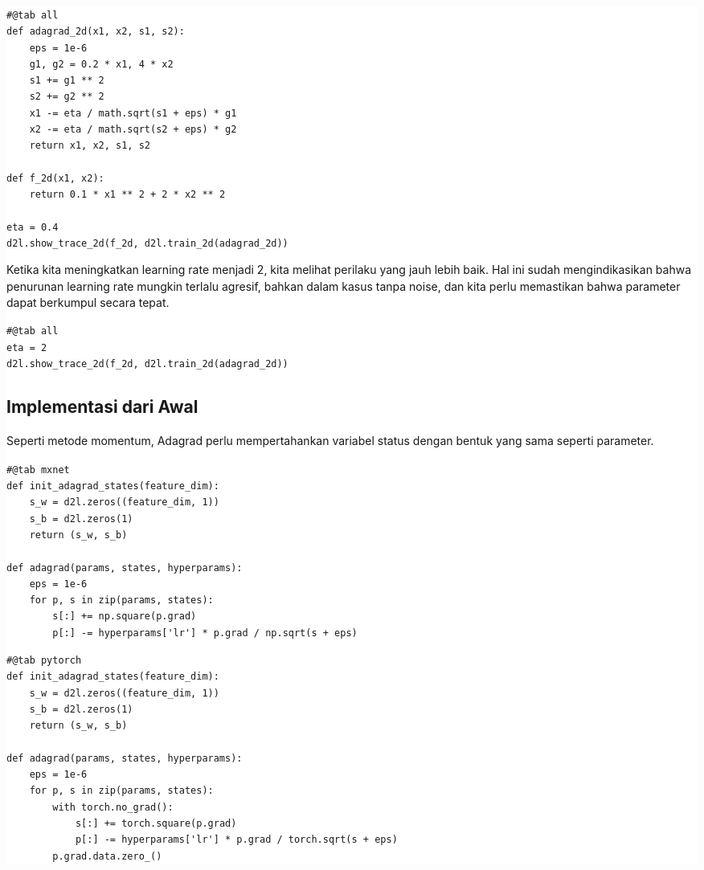 ```{.python .input}
#@tab all
def adagrad_2d(x1, x2, s1, s2):
    eps = 1e-6
    g1, g2 = 0.2 * x1, 4 * x2
    s1 += g1 ** 2
    s2 += g2 ** 2
    x1 -= eta / math.sqrt(s1 + eps) * g1
    x2 -= eta / math.sqrt(s2 + eps) * g2
    return x1, x2, s1, s2

def f_2d(x1, x2):
    return 0.1 * x1 ** 2 + 2 * x2 ** 2

eta = 0.4
d2l.show_trace_2d(f_2d, d2l.train_2d(adagrad_2d))
```

Ketika kita meningkatkan learning rate menjadi $2$, kita melihat perilaku yang jauh lebih baik. Hal ini sudah mengindikasikan bahwa penurunan learning rate mungkin terlalu agresif, bahkan dalam kasus tanpa noise, dan kita perlu memastikan bahwa parameter dapat berkumpul secara tepat.


```{.python .input}
#@tab all
eta = 2
d2l.show_trace_2d(f_2d, d2l.train_2d(adagrad_2d))
```

## Implementasi dari Awal

Seperti metode momentum, Adagrad perlu mempertahankan variabel status dengan bentuk yang sama seperti parameter.


```{.python .input}
#@tab mxnet
def init_adagrad_states(feature_dim):
    s_w = d2l.zeros((feature_dim, 1))
    s_b = d2l.zeros(1)
    return (s_w, s_b)

def adagrad(params, states, hyperparams):
    eps = 1e-6
    for p, s in zip(params, states):
        s[:] += np.square(p.grad)
        p[:] -= hyperparams['lr'] * p.grad / np.sqrt(s + eps)
```

```{.python .input}
#@tab pytorch
def init_adagrad_states(feature_dim):
    s_w = d2l.zeros((feature_dim, 1))
    s_b = d2l.zeros(1)
    return (s_w, s_b)

def adagrad(params, states, hyperparams):
    eps = 1e-6
    for p, s in zip(params, states):
        with torch.no_grad():
            s[:] += torch.square(p.grad)
            p[:] -= hyperparams['lr'] * p.grad / torch.sqrt(s + eps)
        p.grad.data.zero_()
```
